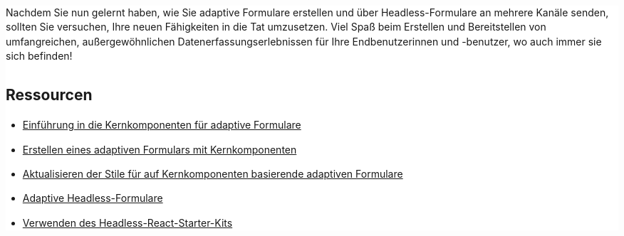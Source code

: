 Nachdem Sie nun gelernt haben, wie Sie adaptive Formulare erstellen und über Headless-Formulare an mehrere Kanäle senden, sollten Sie versuchen, Ihre neuen Fähigkeiten in die Tat umzusetzen. Viel Spaß beim Erstellen und Bereitstellen von umfangreichen, außergewöhnlichen Datenerfassungserlebnissen für Ihre Endbenutzerinnen und -benutzer, wo auch immer sie sich befinden!

## Ressourcen

* [Einführung in die Kernkomponenten für adaptive Formulare](https://experienceleague.adobe.com/docs/experience-manager-core-components/using/adaptive-forms/introduction.html?lang=de)

* [Erstellen eines adaptiven Formulars mit Kernkomponenten](https://experienceleague.corp.adobe.com/docs/experience-manager-cloud-service/content/forms/adaptive-forms-authoring/authoring-adaptive-forms-core-components/create-an-adaptive-form-on-forms-cs/creating-adaptive-form-core-components.html?lang=de)

* [Aktualisieren der Stile für auf Kernkomponenten basierende adaptiven Formulare](https://experienceleague.adobe.com/docs/experience-manager-cloud-service/content/forms/adaptive-forms-authoring/authoring-adaptive-forms-core-components/create-an-adaptive-form-on-forms-cs/using-themes-in-core-components.html?lang=de)

* [Adaptive Headless-Formulare](https://experienceleague.adobe.com/docs/experience-manager-headless-adaptive-forms/using/overview.html?lang=de)

* [Verwenden des Headless-React-Starter-Kits](https://experienceleague.adobe.com/docs/experience-manager-headless-adaptive-forms/using/get-started/create-and-publish-a-headless-form.html?lang=de)
